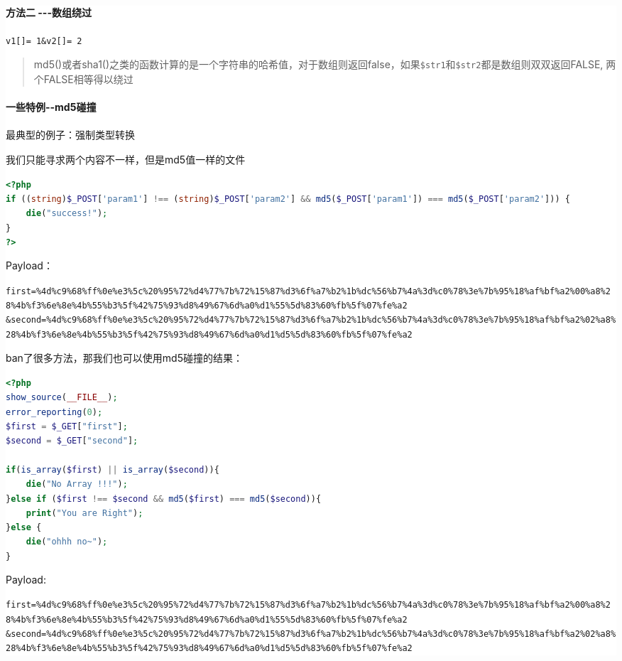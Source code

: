 #### 方法二 ---数组绕过

```http
v1[]= 1&v2[]= 2
```

> md5()或者sha1()之类的函数计算的是一个字符串的哈希值，对于数组则返回false，如果`$str1`和`$str2`都是数组则双双返回FALSE, 两个FALSE相等得以绕过



#### 一些特例--md5碰撞

最典型的例子：强制类型转换

我们只能寻求两个内容不一样，但是md5值一样的文件

```php
<?php
if ((string)$_POST['param1'] !== (string)$_POST['param2'] && md5($_POST['param1']) === md5($_POST['param2'])) {
    die("success!");
}
?>

```

Payload：

```
first=%4d%c9%68%ff%0e%e3%5c%20%95%72%d4%77%7b%72%15%87%d3%6f%a7%b2%1b%dc%56%b7%4a%3d%c0%78%3e%7b%95%18%af%bf%a2%00%a8%28%4b%f3%6e%8e%4b%55%b3%5f%42%75%93%d8%49%67%6d%a0%d1%55%5d%83%60%fb%5f%07%fe%a2
&second=%4d%c9%68%ff%0e%e3%5c%20%95%72%d4%77%7b%72%15%87%d3%6f%a7%b2%1b%dc%56%b7%4a%3d%c0%78%3e%7b%95%18%af%bf%a2%02%a8%28%4b%f3%6e%8e%4b%55%b3%5f%42%75%93%d8%49%67%6d%a0%d1%d5%5d%83%60%fb%5f%07%fe%a2
```



ban了很多方法，那我们也可以使用md5碰撞的结果：

```php
<?php
show_source(__FILE__);
error_reporting(0);
$first = $_GET["first"];
$second = $_GET["second"];

if(is_array($first) || is_array($second)){
    die("No Array !!!");
}else if ($first !== $second && md5($first) === md5($second)){
    print("You are Right");
}else {
    die("ohhh no~");
}
```

Payload:

```
first=%4d%c9%68%ff%0e%e3%5c%20%95%72%d4%77%7b%72%15%87%d3%6f%a7%b2%1b%dc%56%b7%4a%3d%c0%78%3e%7b%95%18%af%bf%a2%00%a8%28%4b%f3%6e%8e%4b%55%b3%5f%42%75%93%d8%49%67%6d%a0%d1%55%5d%83%60%fb%5f%07%fe%a2
&second=%4d%c9%68%ff%0e%e3%5c%20%95%72%d4%77%7b%72%15%87%d3%6f%a7%b2%1b%dc%56%b7%4a%3d%c0%78%3e%7b%95%18%af%bf%a2%02%a8%28%4b%f3%6e%8e%4b%55%b3%5f%42%75%93%d8%49%67%6d%a0%d1%d5%5d%83%60%fb%5f%07%fe%a2
```
